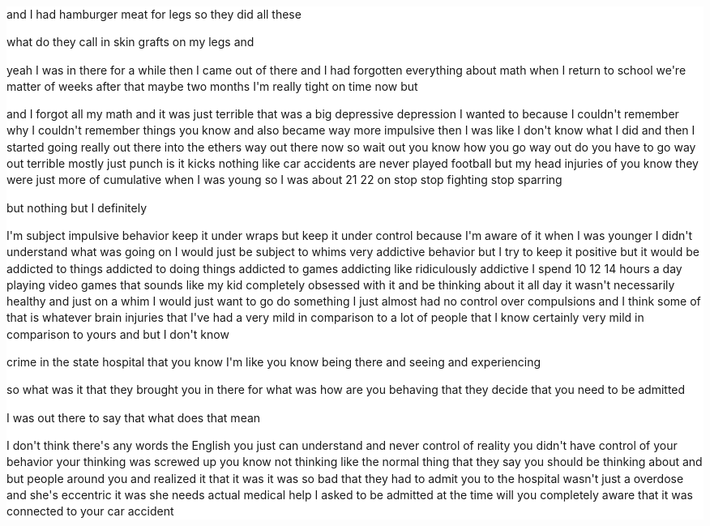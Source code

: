 <timemark seconds="2196" />

and I had hamburger meat for legs so they did all these

<timemark seconds="2202" />

what do they call in skin grafts on my legs and

<timemark seconds="2210" />

yeah I was in there for a while then I came out of there and I had forgotten everything about math when I return to school we're matter of weeks after that maybe two months I'm really tight on time now but

<timemark seconds="2226" />

and I forgot all my math and it was just terrible that was a big depressive depression I wanted to because I couldn't remember why I couldn't remember things you know and also became way more impulsive then I was like I don't know what I did and then I started going really out there into the ethers way out there now so wait out you know how you go way out do you have to go way out terrible mostly just punch is it kicks nothing like car accidents are never played football but my head injuries of you know they were just more of cumulative when I was young so I was about 21 22 on stop stop fighting stop sparring

<timemark seconds="2279" />

but nothing but I definitely

<timemark seconds="2282" />

I'm subject impulsive behavior keep it under wraps but keep it under control because I'm aware of it when I was younger I didn't understand what was going on I would just be subject to whims very addictive behavior but I try to keep it positive but it would be addicted to things addicted to doing things addicted to games addicting like ridiculously addictive I spend 10 12 14 hours a day playing video games that sounds like my kid completely obsessed with it and be thinking about it all day it wasn't necessarily healthy and just on a whim I would just want to go do something I just almost had no control over compulsions and I think some of that is whatever brain injuries that I've had a very mild in comparison to a lot of people that I know certainly very mild in comparison to yours and but I don't know

<timemark seconds="2342" />

crime in the state hospital that you know I'm like you know being there and seeing and experiencing

<timemark seconds="2356" />

so what was it that they brought you in there for what was how are you behaving that they decide that you need to be admitted

<timemark seconds="2364" />

I was out there to say that what does that mean

<timemark seconds="2371" />

I don't think there's any words the English you just can understand and never control of reality you didn't have control of your behavior your thinking was screwed up you know not thinking like the normal thing that they say you should be thinking about and but people around you and realized it that it was it was so bad that they had to admit you to the hospital wasn't just a overdose and she's eccentric it was she needs actual medical help I asked to be admitted at the time will you completely aware that it was connected to your car accident
